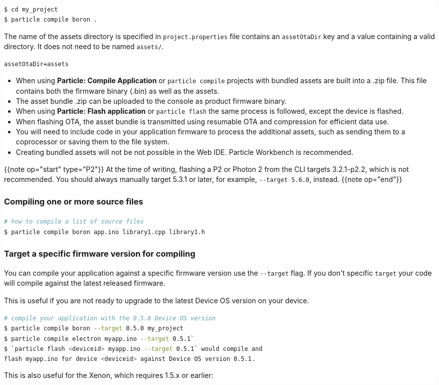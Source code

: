 ```sh
$ cd my_project
$ particle compile boron .
```

The name of the assets directory is specified in `project.properties` file contains an `assetOtaDir` key and a value containing a valid directory. It does not need to be named `assets/`.

```
assetOtaDir=assets
```

- When using **Particle: Compile Application** or `particle compile` projects with bundled assets are built into a .zip file. This file contains both the firmware binary (.bin) as well as the assets. 
- The asset bundle .zip can be uploaded to the console as product firmware binary.
- When using **Particle: Flash application** or `particle flash` the same process is followed, except the device is flashed.
- When flashing OTA, the asset bundle is transmitted using resumable OTA and compression for efficient data use.
- You will need to include code in your application firmware to process the additional assets, such as sending them to a coprocessor or saving them to the file system.
- Creating bundled assets will not be not possible in the Web IDE. Particle Workbench is recommended.


{{note op="start" type="P2"}}
At the time of writing, flashing a P2 or Photon 2 from the CLI targets 3.2.1-p2.2, which is not recommended. You 
should always manually target 5.3.1 or later, for example, `--target 5.6.0`, instead.
{{note op="end"}}


### Compiling one or more source files

```sh
# how to compile a list of source files
$ particle compile boron app.ino library1.cpp library1.h
```


### Target a specific firmware version for compiling

You can compile your application against a specific firmware version use the `--target` flag. If you don't specific `target` your code will compile against the latest released firmware.

This is useful if you are not ready to upgrade to the latest Device OS
version on your device.

```sh
# compile your application with the 0.5.0 Device OS version
$ particle compile boron --target 0.5.0 my_project
$ particle compile electron myapp.ino --target 0.5.1`
$ `particle flash <deviceid> myapp.ino --target 0.5.1` would compile and
flash myapp.ino for device <deviceid> against Device OS version 0.5.1.

```

This is also useful for the Xenon, which requires 1.5.x or earlier:
